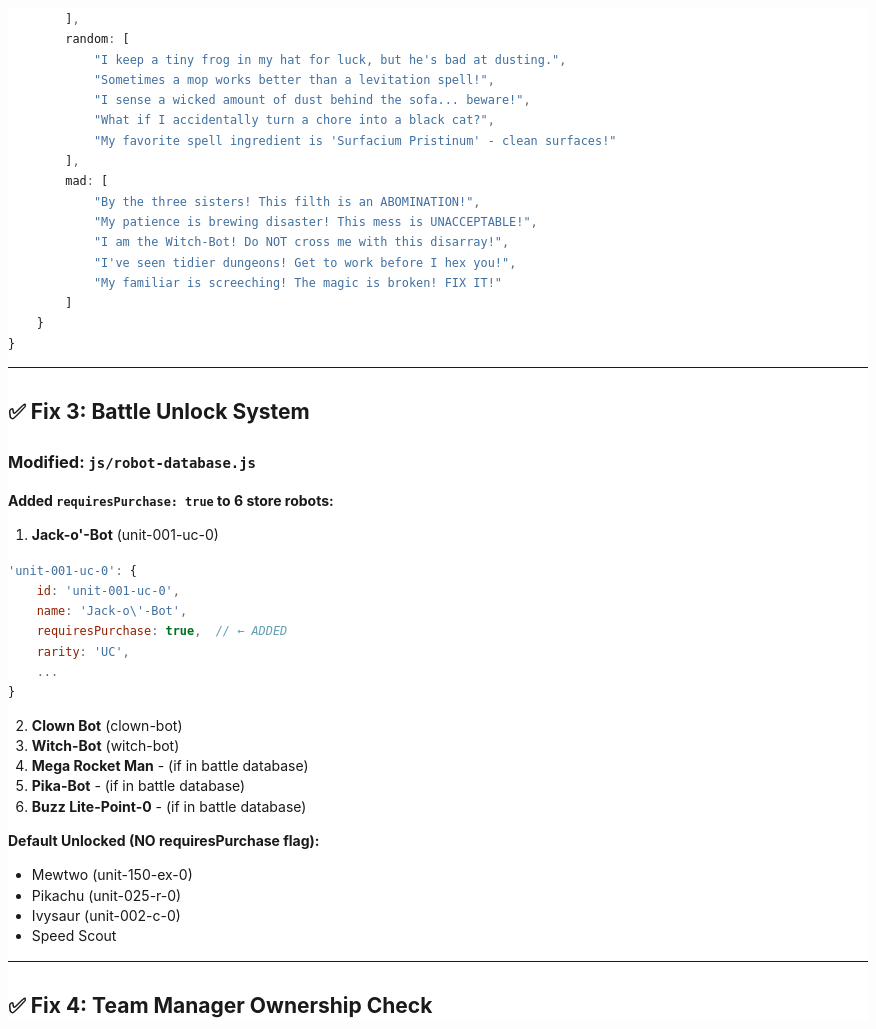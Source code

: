 ```javascript
        ],
        random: [
            "I keep a tiny frog in my hat for luck, but he's bad at dusting.",
            "Sometimes a mop works better than a levitation spell!",
            "I sense a wicked amount of dust behind the sofa... beware!",
            "What if I accidentally turn a chore into a black cat?",
            "My favorite spell ingredient is 'Surfacium Pristinum' - clean surfaces!"
        ],
        mad: [
            "By the three sisters! This filth is an ABOMINATION!",
            "My patience is brewing disaster! This mess is UNACCEPTABLE!",
            "I am the Witch-Bot! Do NOT cross me with this disarray!",
            "I've seen tidier dungeons! Get to work before I hex you!",
            "My familiar is screeching! The magic is broken! FIX IT!"
        ]
    }
}
```

---

## ✅ Fix 3: Battle Unlock System

### Modified: `js/robot-database.js`

**Added `requiresPurchase: true` to 6 store robots:**

1. **Jack-o'-Bot** (unit-001-uc-0)
```javascript
'unit-001-uc-0': {
    id: 'unit-001-uc-0',
    name: 'Jack-o\'-Bot',
    requiresPurchase: true,  // ← ADDED
    rarity: 'UC',
    ...
}
```

2. **Clown Bot** (clown-bot)
3. **Witch-Bot** (witch-bot)
4. **Mega Rocket Man** - (if in battle database)
5. **Pika-Bot** - (if in battle database)
6. **Buzz Lite-Point-0** - (if in battle database)

**Default Unlocked (NO requiresPurchase flag):**
- Mewtwo (unit-150-ex-0)
- Pikachu (unit-025-r-0)
- Ivysaur (unit-002-c-0)
- Speed Scout

---

## ✅ Fix 4: Team Manager Ownership Check
